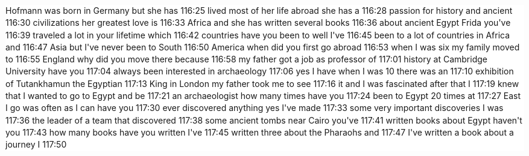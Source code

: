 Hofmann was born in Germany but she has
116:25
lived most of her life abroad she has a
116:28
passion for history and ancient
116:30
civilizations her greatest love is
116:33
Africa and she has written several books
116:36
about ancient Egypt Frida you've
116:39
traveled a lot in your lifetime which
116:42
countries have you been to well I've
116:45
been to a lot of countries in Africa and
116:47
Asia but I've never been to South
116:50
America when did you first go abroad
116:53
when I was six my family moved to
116:55
England why did you move there because
116:58
my father got a job as professor of
117:01
history at Cambridge University have you
117:04
always been interested in archaeology
117:06
yes I have when I was 10 there was an
117:10
exhibition of Tutankhamun the Egyptian
117:13
King in London my father took me to see
117:16
it and I was fascinated after that I
117:19
knew that I wanted to go to Egypt and be
117:21
an archaeologist how many times have you
117:24
been to Egypt 20 times at
117:27
East I go was often as I can have you
117:30
ever discovered anything yes I've made
117:33
some very important discoveries I was
117:36
the leader of a team that discovered
117:38
some ancient tombs near Cairo you've
117:41
written books about Egypt haven't you
117:43
how many books have you written I've
117:45
written three about the Pharaohs and
117:47
I've written a book about a journey I
117:50